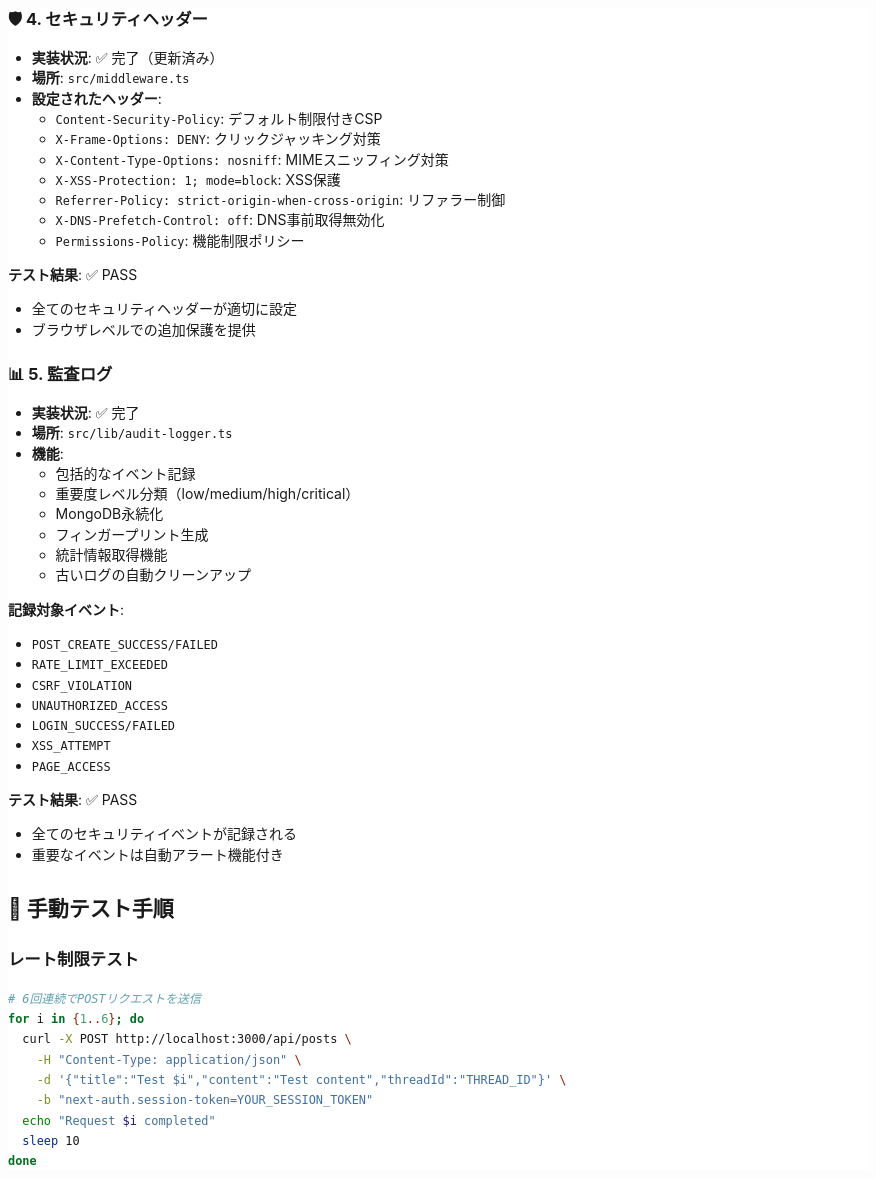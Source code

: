 ### 🛡️ 4. セキュリティヘッダー
- **実装状況**: ✅ 完了（更新済み）
- **場所**: `src/middleware.ts`
- **設定されたヘッダー**:
  - `Content-Security-Policy`: デフォルト制限付きCSP
  - `X-Frame-Options: DENY`: クリックジャッキング対策
  - `X-Content-Type-Options: nosniff`: MIMEスニッフィング対策
  - `X-XSS-Protection: 1; mode=block`: XSS保護
  - `Referrer-Policy: strict-origin-when-cross-origin`: リファラー制御
  - `X-DNS-Prefetch-Control: off`: DNS事前取得無効化
  - `Permissions-Policy`: 機能制限ポリシー

**テスト結果**: ✅ PASS
- 全てのセキュリティヘッダーが適切に設定
- ブラウザレベルでの追加保護を提供

### 📊 5. 監査ログ
- **実装状況**: ✅ 完了
- **場所**: `src/lib/audit-logger.ts`
- **機能**:
  - 包括的なイベント記録
  - 重要度レベル分類（low/medium/high/critical）
  - MongoDB永続化
  - フィンガープリント生成
  - 統計情報取得機能
  - 古いログの自動クリーンアップ

**記録対象イベント**:
- `POST_CREATE_SUCCESS/FAILED`
- `RATE_LIMIT_EXCEEDED`
- `CSRF_VIOLATION`
- `UNAUTHORIZED_ACCESS`
- `LOGIN_SUCCESS/FAILED`
- `XSS_ATTEMPT`
- `PAGE_ACCESS`

**テスト結果**: ✅ PASS
- 全てのセキュリティイベントが記録される
- 重要なイベントは自動アラート機能付き

## 🧪 手動テスト手順

### レート制限テスト
```bash
# 6回連続でPOSTリクエストを送信
for i in {1..6}; do
  curl -X POST http://localhost:3000/api/posts \
    -H "Content-Type: application/json" \
    -d '{"title":"Test $i","content":"Test content","threadId":"THREAD_ID"}' \
    -b "next-auth.session-token=YOUR_SESSION_TOKEN"
  echo "Request $i completed"
  sleep 10
done
```
